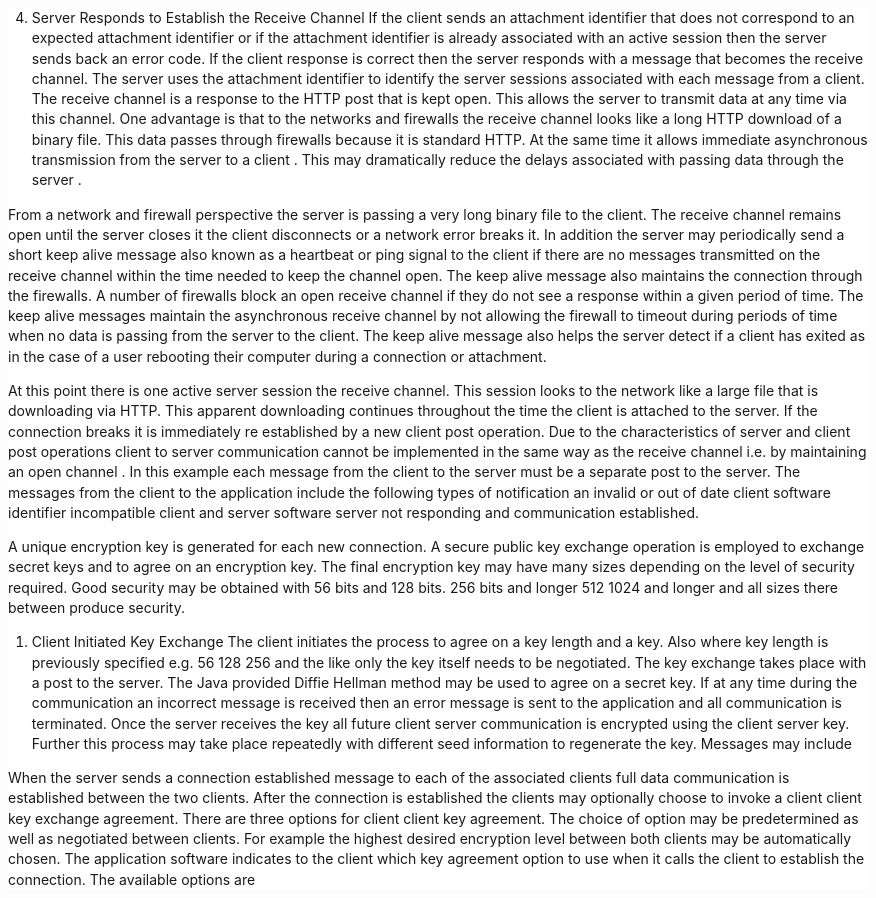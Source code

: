 4. Server Responds to Establish the Receive Channel If the client sends an attachment identifier that does not correspond to an expected attachment identifier or if the attachment identifier is already associated with an active session then the server sends back an error code. If the client response is correct then the server responds with a message that becomes the receive channel. The server uses the attachment identifier to identify the server sessions associated with each message from a client. The receive channel is a response to the HTTP post that is kept open. This allows the server to transmit data at any time via this channel. One advantage is that to the networks and firewalls the receive channel looks like a long HTTP download of a binary file. This data passes through firewalls because it is standard HTTP. At the same time it allows immediate asynchronous transmission from the server to a client . This may dramatically reduce the delays associated with passing data through the server .

From a network and firewall perspective the server is passing a very long binary file to the client. The receive channel remains open until the server closes it the client disconnects or a network error breaks it. In addition the server may periodically send a short keep alive message also known as a heartbeat or ping signal to the client if there are no messages transmitted on the receive channel within the time needed to keep the channel open. The keep alive message also maintains the connection through the firewalls. A number of firewalls block an open receive channel if they do not see a response within a given period of time. The keep alive messages maintain the asynchronous receive channel by not allowing the firewall to timeout during periods of time when no data is passing from the server to the client. The keep alive message also helps the server detect if a client has exited as in the case of a user rebooting their computer during a connection or attachment.

At this point there is one active server session the receive channel. This session looks to the network like a large file that is downloading via HTTP. This apparent downloading continues throughout the time the client is attached to the server. If the connection breaks it is immediately re established by a new client post operation. Due to the characteristics of server and client post operations client to server communication cannot be implemented in the same way as the receive channel i.e. by maintaining an open channel . In this example each message from the client to the server must be a separate post to the server. The messages from the client to the application include the following types of notification an invalid or out of date client software identifier incompatible client and server software server not responding and communication established.

A unique encryption key is generated for each new connection. A secure public key exchange operation is employed to exchange secret keys and to agree on an encryption key. The final encryption key may have many sizes depending on the level of security required. Good security may be obtained with 56 bits and 128 bits. 256 bits and longer 512 1024 and longer and all sizes there between produce security.

1. Client Initiated Key Exchange The client initiates the process to agree on a key length and a key. Also where key length is previously specified e.g. 56 128 256 and the like only the key itself needs to be negotiated. The key exchange takes place with a post to the server. The Java provided Diffie Hellman method may be used to agree on a secret key. If at any time during the communication an incorrect message is received then an error message is sent to the application and all communication is terminated. Once the server receives the key all future client server communication is encrypted using the client server key. Further this process may take place repeatedly with different seed information to regenerate the key. Messages may include 

When the server sends a connection established message to each of the associated clients full data communication is established between the two clients. After the connection is established the clients may optionally choose to invoke a client client key exchange agreement. There are three options for client client key agreement. The choice of option may be predetermined as well as negotiated between clients. For example the highest desired encryption level between both clients may be automatically chosen. The application software indicates to the client which key agreement option to use when it calls the client to establish the connection. The available options are 
